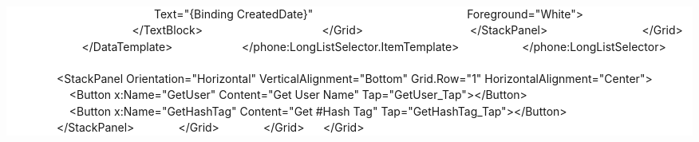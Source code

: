 &nbsp;&nbsp;&nbsp;&nbsp;&nbsp;&nbsp;&nbsp;&nbsp;&nbsp;&nbsp;&nbsp;&nbsp;&nbsp;&nbsp;&nbsp;&nbsp;&nbsp;&nbsp;&nbsp;&nbsp;&nbsp;&nbsp;&nbsp;&nbsp;&nbsp;&nbsp;&nbsp;&nbsp;&nbsp;&nbsp;&nbsp;&nbsp;&nbsp;&nbsp;&nbsp;&nbsp;&nbsp;&nbsp;&nbsp;&nbsp;&nbsp;&nbsp;&nbsp;&nbsp;&nbsp;&nbsp;&nbsp;<span class="xaml__attr_name">Text</span>=<span class="xaml__attr_value">&quot;{Binding&nbsp;CreatedDate}&quot;</span>&nbsp;
&nbsp;&nbsp;&nbsp;&nbsp;&nbsp;&nbsp;&nbsp;&nbsp;&nbsp;&nbsp;&nbsp;&nbsp;&nbsp;&nbsp;&nbsp;&nbsp;&nbsp;&nbsp;&nbsp;&nbsp;&nbsp;&nbsp;&nbsp;&nbsp;&nbsp;&nbsp;&nbsp;&nbsp;&nbsp;&nbsp;&nbsp;&nbsp;&nbsp;&nbsp;&nbsp;&nbsp;&nbsp;&nbsp;&nbsp;&nbsp;&nbsp;&nbsp;&nbsp;&nbsp;&nbsp;&nbsp;&nbsp;<span class="xaml__attr_name">Foreground</span>=<span class="xaml__attr_value">&quot;White&quot;</span><span class="xaml__tag_start">&gt;&nbsp;
</span>&nbsp;&nbsp;&nbsp;&nbsp;&nbsp;&nbsp;&nbsp;&nbsp;&nbsp;&nbsp;&nbsp;&nbsp;&nbsp;&nbsp;&nbsp;&nbsp;&nbsp;&nbsp;&nbsp;&nbsp;&nbsp;&nbsp;&nbsp;&nbsp;&nbsp;&nbsp;&nbsp;&nbsp;&nbsp;&nbsp;&nbsp;&nbsp;&nbsp;&nbsp;&nbsp;&nbsp;&nbsp;&nbsp;&nbsp;&nbsp;<span class="xaml__tag_end">&lt;/TextBlock&gt;</span>&nbsp;
&nbsp;&nbsp;&nbsp;&nbsp;&nbsp;&nbsp;&nbsp;&nbsp;&nbsp;&nbsp;&nbsp;&nbsp;&nbsp;&nbsp;&nbsp;&nbsp;&nbsp;&nbsp;&nbsp;&nbsp;&nbsp;&nbsp;&nbsp;&nbsp;&nbsp;&nbsp;&nbsp;&nbsp;&nbsp;&nbsp;&nbsp;&nbsp;&nbsp;&nbsp;&nbsp;&nbsp;<span class="xaml__tag_end">&lt;/Grid&gt;</span>&nbsp;
&nbsp;&nbsp;&nbsp;&nbsp;&nbsp;&nbsp;&nbsp;&nbsp;&nbsp;&nbsp;&nbsp;&nbsp;&nbsp;&nbsp;&nbsp;&nbsp;&nbsp;&nbsp;&nbsp;&nbsp;&nbsp;&nbsp;&nbsp;&nbsp;&nbsp;&nbsp;&nbsp;&nbsp;&nbsp;&nbsp;&nbsp;&nbsp;<span class="xaml__tag_end">&lt;/StackPanel&gt;</span>&nbsp;
&nbsp;&nbsp;&nbsp;&nbsp;&nbsp;&nbsp;&nbsp;&nbsp;&nbsp;&nbsp;&nbsp;&nbsp;&nbsp;&nbsp;&nbsp;&nbsp;&nbsp;&nbsp;&nbsp;&nbsp;&nbsp;&nbsp;&nbsp;&nbsp;&nbsp;&nbsp;&nbsp;&nbsp;<span class="xaml__tag_end">&lt;/Grid&gt;</span>&nbsp;
&nbsp;
&nbsp;&nbsp;&nbsp;&nbsp;&nbsp;&nbsp;&nbsp;&nbsp;&nbsp;&nbsp;&nbsp;&nbsp;&nbsp;&nbsp;&nbsp;&nbsp;&nbsp;&nbsp;&nbsp;&nbsp;&nbsp;&nbsp;&nbsp;&nbsp;<span class="xaml__tag_end">&lt;/DataTemplate&gt;</span>&nbsp;
&nbsp;&nbsp;&nbsp;&nbsp;&nbsp;&nbsp;&nbsp;&nbsp;&nbsp;&nbsp;&nbsp;&nbsp;&nbsp;&nbsp;&nbsp;&nbsp;&nbsp;&nbsp;&nbsp;&nbsp;<span class="xaml__tag_end">&lt;/phone:LongListSelector.ItemTemplate&gt;</span>&nbsp;
&nbsp;
&nbsp;&nbsp;&nbsp;&nbsp;&nbsp;&nbsp;&nbsp;&nbsp;&nbsp;&nbsp;&nbsp;&nbsp;&nbsp;&nbsp;&nbsp;&nbsp;<span class="xaml__tag_end">&lt;/phone:LongListSelector&gt;</span>&nbsp;
&nbsp;&nbsp;&nbsp;&nbsp;&nbsp;&nbsp;&nbsp;&nbsp;&nbsp;&nbsp;&nbsp;&nbsp;&nbsp;&nbsp;&nbsp;&nbsp;&nbsp;
&nbsp;&nbsp;&nbsp;&nbsp;&nbsp;&nbsp;&nbsp;&nbsp;&nbsp;&nbsp;&nbsp;&nbsp;&nbsp;&nbsp;&nbsp;&nbsp;<span class="xaml__tag_start">&lt;StackPanel</span>&nbsp;<span class="xaml__attr_name">Orientation</span>=<span class="xaml__attr_value">&quot;Horizontal&quot;</span>&nbsp;<span class="xaml__attr_name">VerticalAlignment</span>=<span class="xaml__attr_value">&quot;Bottom&quot;</span>&nbsp;Grid.<span class="xaml__attr_name">Row</span>=<span class="xaml__attr_value">&quot;1&quot;</span>&nbsp;<span class="xaml__attr_name">HorizontalAlignment</span>=<span class="xaml__attr_value">&quot;Center&quot;</span><span class="xaml__tag_start">&gt;&nbsp;
</span>&nbsp;&nbsp;&nbsp;&nbsp;&nbsp;&nbsp;&nbsp;&nbsp;&nbsp;&nbsp;&nbsp;&nbsp;&nbsp;&nbsp;&nbsp;&nbsp;&nbsp;&nbsp;&nbsp;&nbsp;<span class="xaml__tag_start">&lt;Button</span>&nbsp;x:<span class="xaml__attr_name">Name</span>=<span class="xaml__attr_value">&quot;GetUser&quot;</span>&nbsp;<span class="xaml__attr_name">Content</span>=<span class="xaml__attr_value">&quot;Get&nbsp;User&nbsp;Name&quot;</span>&nbsp;<span class="xaml__attr_name">Tap</span>=<span class="xaml__attr_value">&quot;GetUser_Tap&quot;</span><span class="xaml__tag_start">&gt;</span><span class="xaml__tag_end">&lt;/Button&gt;</span>&nbsp;
&nbsp;&nbsp;&nbsp;&nbsp;&nbsp;&nbsp;&nbsp;&nbsp;&nbsp;&nbsp;&nbsp;&nbsp;&nbsp;&nbsp;&nbsp;&nbsp;&nbsp;&nbsp;&nbsp;&nbsp;<span class="xaml__tag_start">&lt;Button</span>&nbsp;x:<span class="xaml__attr_name">Name</span>=<span class="xaml__attr_value">&quot;GetHashTag&quot;</span>&nbsp;<span class="xaml__attr_name">Content</span>=<span class="xaml__attr_value">&quot;Get&nbsp;#Hash&nbsp;Tag&quot;</span>&nbsp;<span class="xaml__attr_name">Tap</span>=<span class="xaml__attr_value">&quot;GetHashTag_Tap&quot;</span><span class="xaml__tag_start">&gt;</span><span class="xaml__tag_end">&lt;/Button&gt;</span>&nbsp;
&nbsp;&nbsp;&nbsp;&nbsp;&nbsp;&nbsp;&nbsp;&nbsp;&nbsp;&nbsp;&nbsp;&nbsp;&nbsp;&nbsp;&nbsp;&nbsp;<span class="xaml__tag_end">&lt;/StackPanel&gt;</span>&nbsp;
&nbsp;&nbsp;&nbsp;&nbsp;&nbsp;&nbsp;&nbsp;&nbsp;&nbsp;&nbsp;&nbsp;&nbsp;<span class="xaml__tag_end">&lt;/Grid&gt;</span>&nbsp;
&nbsp;&nbsp;&nbsp;&nbsp;&nbsp;&nbsp;&nbsp;&nbsp;&nbsp;&nbsp;&nbsp;&nbsp;<span class="xaml__tag_end">&lt;/Grid&gt;</span>&nbsp;
&nbsp;&nbsp;&nbsp;&nbsp;<span class="xaml__tag_end">&lt;/Grid&gt;</span>&nbsp;
&nbsp;